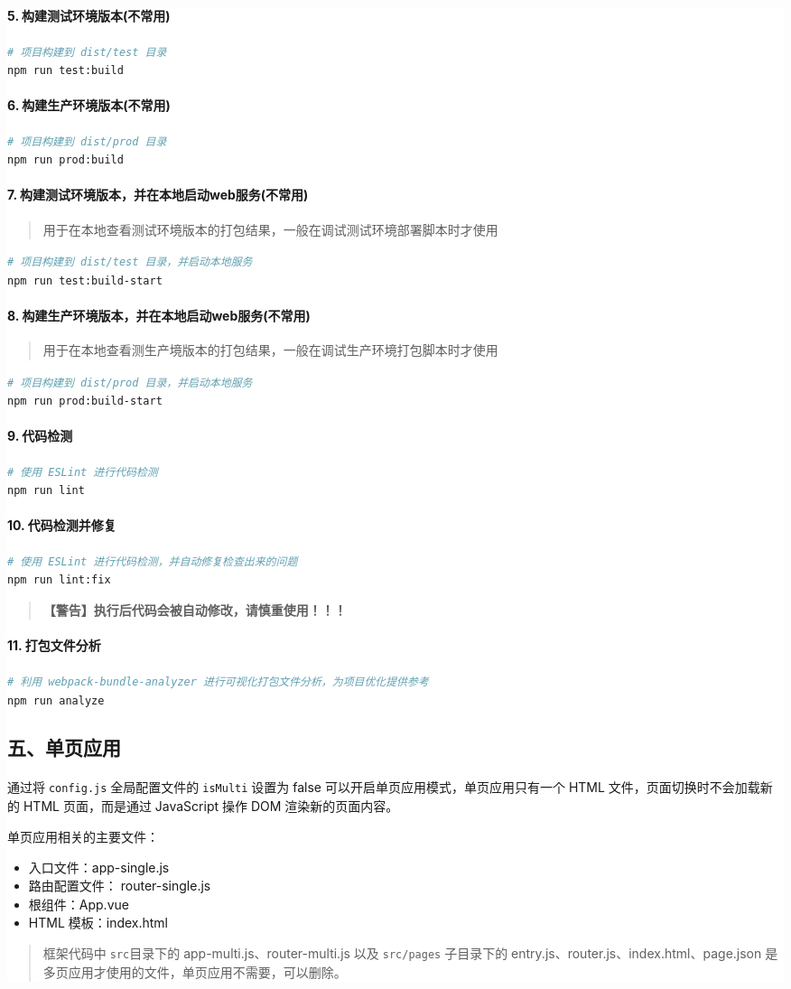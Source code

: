 #### 5. 构建测试环境版本(不常用)
``` bash
# 项目构建到 dist/test 目录
npm run test:build
```

#### 6. 构建生产环境版本(不常用)
``` bash
# 项目构建到 dist/prod 目录
npm run prod:build
```

#### 7. 构建测试环境版本，并在本地启动web服务(不常用)
> 用于在本地查看测试环境版本的打包结果，一般在调试测试环境部署脚本时才使用
``` bash
# 项目构建到 dist/test 目录，并启动本地服务
npm run test:build-start
```

#### 8. 构建生产环境版本，并在本地启动web服务(不常用)
> 用于在本地查看测生产境版本的打包结果，一般在调试生产环境打包脚本时才使用
``` bash
# 项目构建到 dist/prod 目录，并启动本地服务
npm run prod:build-start
```

#### 9. 代码检测
``` bash
# 使用 ESLint 进行代码检测
npm run lint
```

#### 10. 代码检测并修复
``` bash
# 使用 ESLint 进行代码检测，并自动修复检查出来的问题
npm run lint:fix
```
> **【警告】执行后代码会被自动修改，请慎重使用！！！**

#### 11. 打包文件分析
``` bash
# 利用 webpack-bundle-analyzer 进行可视化打包文件分析，为项目优化提供参考
npm run analyze
```

## 五、单页应用
通过将 `config.js` 全局配置文件的 `isMulti` 设置为 false 可以开启单页应用模式，单页应用只有一个 HTML 文件，页面切换时不会加载新的 HTML 页面，而是通过 JavaScript 操作 DOM 渲染新的页面内容。

单页应用相关的主要文件：
* 入口文件：app-single.js
* 路由配置文件： router-single.js
* 根组件：App.vue
* HTML 模板：index.html
> 框架代码中 `src`目录下的 app-multi.js、router-multi.js 以及 `src/pages` 子目录下的 entry.js、router.js、index.html、page.json 是多页应用才使用的文件，单页应用不需要，可以删除。
